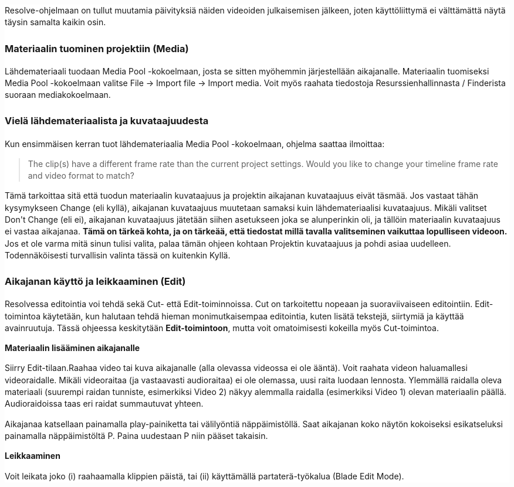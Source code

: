 Resolve-ohjelmaan on tullut muutamia päivityksiä näiden videoiden julkaisemisen jälkeen, joten käyttöliittymä ei välttämättä näytä täysin samalta kaikin osin.

### Materiaalin tuominen projektiin (Media)

Lähdemateriaali tuodaan Media Pool -kokoelmaan, josta se sitten myöhemmin järjestellään aikajanalle. Materiaalin tuomiseksi Media Pool -kokoelmaan valitse File -&gt; Import file -&gt; Import media. Voit myös raahata tiedostoja Resurssienhallinnasta / Finderista suoraan mediakokoelmaan.

<iframe width="560" height="315" src="https://www.youtube.com/embed/gIOev483QXw" frameborder="0" allow="accelerometer; autoplay; clipboard-write; encrypted-media; gyroscope; picture-in-picture" allowfullscreen=""></iframe>

### Vielä lähdemateriaalista ja kuvataajuudesta

Kun ensimmäisen kerran tuot lähdemateriaalia Media Pool -kokoelmaan, ohjelma saattaa ilmoittaa:

<blockquote>
        The clip(s) have a different frame rate than the current project settings. Would you like to change your timeline frame rate and video format to match?
</blockquote>

Tämä tarkoittaa sitä että tuodun materiaalin kuvataajuus ja projektin aikajanan kuvataajuus eivät täsmää. Jos vastaat tähän kysymykseen Change (eli kyllä), aikajanan kuvataajuus muutetaan samaksi kuin lähdemateriaalisi kuvataajuus. Mikäli valitset Don't Change (eli ei), aikajanan kuvataajuus jätetään siihen asetukseen joka se alunperinkin oli, ja tällöin materiaalin kuvataajuus ei vastaa aikajanaa. **Tämä on tärkeä kohta, ja on tärkeää, että tiedostat millä tavalla valitseminen vaikuttaa lopulliseen videoon.** Jos et ole varma mitä sinun tulisi valita, palaa tämän ohjeen kohtaan Projektin kuvataajuus ja pohdi asiaa uudelleen. Todennäköisesti turvallisin valinta tässä on kuitenkin Kyllä.

### Aikajanan käyttö ja leikkaaminen (Edit)

Resolvessa editointia voi tehdä sekä Cut- että Edit-toiminnoissa. Cut on tarkoitettu nopeaan ja suoraviivaiseen editointiin. Edit-toimintoa käytetään, kun halutaan tehdä hieman monimutkaisempaa editointia, kuten lisätä tekstejä, siirtymiä ja käyttää avainruutuja. Tässä ohjeessa keskitytään **Edit-toimintoon**, mutta voit omatoimisesti kokeilla myös Cut-toimintoa.

**Materiaalin lisääminen aikajanalle**

Siirry Edit-tilaan.Raahaa video tai kuva aikajanalle (alla olevassa videossa ei ole ääntä). Voit raahata videon haluamallesi videoraidalle. Mikäli videoraitaa (ja vastaavasti audioraitaa) ei ole olemassa, uusi raita luodaan lennosta. Ylemmällä raidalla oleva materiaali (suurempi raidan tunniste, esimerkiksi Video 2) näkyy alemmalla raidalla (esimerkiksi Video 1) olevan materiaalin päällä. Audioraidoissa taas eri raidat summautuvat yhteen.

<iframe width="560" height="315" src="https://www.youtube.com/embed/_zWWJaOO-9I" frameborder="0" allow="accelerometer; autoplay; clipboard-write; encrypted-media; gyroscope; picture-in-picture" allowfullscreen=""></iframe>

Aikajanaa katsellaan painamalla play-painiketta tai välilyöntiä näppäimistöllä. Saat aikajanan koko näytön kokoiseksi esikatseluksi painamalla näppäimistöltä P. Paina uudestaan P niin pääset takaisin.

**Leikkaaminen**

Voit leikata joko (i) raahaamalla klippien päistä, tai (ii) käyttämällä partaterä-työkalua (Blade Edit Mode).
